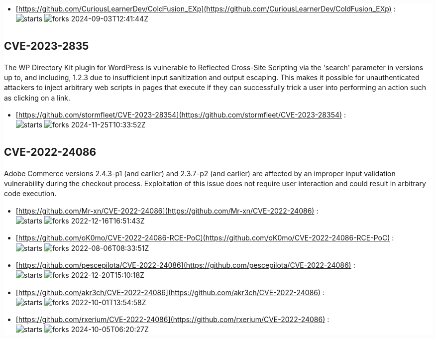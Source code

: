 - [https://github.com/CuriousLearnerDev/ColdFusion_EXp](https://github.com/CuriousLearnerDev/ColdFusion_EXp) :  
![starts](https://img.shields.io/github/stars/CuriousLearnerDev/ColdFusion_EXp.svg) 
![forks](https://img.shields.io/github/forks/CuriousLearnerDev/ColdFusion_EXp.svg) 
2024-09-03T12:41:44Z

## CVE-2023-2835
 The WP Directory Kit plugin for WordPress is vulnerable to Reflected Cross-Site Scripting via the 'search' parameter in versions up to, and including, 1.2.3 due to insufficient input sanitization and output escaping. This makes it possible for unauthenticated attackers to inject arbitrary web scripts in pages that execute if they can successfully trick a user into performing an action such as clicking on a link.

- [https://github.com/stormfleet/CVE-2023-28354](https://github.com/stormfleet/CVE-2023-28354) :  
![starts](https://img.shields.io/github/stars/stormfleet/CVE-2023-28354.svg) 
![forks](https://img.shields.io/github/forks/stormfleet/CVE-2023-28354.svg) 
2024-11-25T10:33:52Z

## CVE-2022-24086
 Adobe Commerce versions 2.4.3-p1 (and earlier) and 2.3.7-p2 (and earlier) are affected by an improper input validation vulnerability during the checkout process. Exploitation of this issue does not require user interaction and could result in arbitrary code execution.

- [https://github.com/Mr-xn/CVE-2022-24086](https://github.com/Mr-xn/CVE-2022-24086) :  
![starts](https://img.shields.io/github/stars/Mr-xn/CVE-2022-24086.svg) 
![forks](https://img.shields.io/github/forks/Mr-xn/CVE-2022-24086.svg) 
2022-12-16T16:51:43Z

- [https://github.com/oK0mo/CVE-2022-24086-RCE-PoC](https://github.com/oK0mo/CVE-2022-24086-RCE-PoC) :  
![starts](https://img.shields.io/github/stars/oK0mo/CVE-2022-24086-RCE-PoC.svg) 
![forks](https://img.shields.io/github/forks/oK0mo/CVE-2022-24086-RCE-PoC.svg) 
2022-08-06T08:33:51Z

- [https://github.com/pescepilota/CVE-2022-24086](https://github.com/pescepilota/CVE-2022-24086) :  
![starts](https://img.shields.io/github/stars/pescepilota/CVE-2022-24086.svg) 
![forks](https://img.shields.io/github/forks/pescepilota/CVE-2022-24086.svg) 
2022-12-20T15:10:18Z

- [https://github.com/akr3ch/CVE-2022-24086](https://github.com/akr3ch/CVE-2022-24086) :  
![starts](https://img.shields.io/github/stars/akr3ch/CVE-2022-24086.svg) 
![forks](https://img.shields.io/github/forks/akr3ch/CVE-2022-24086.svg) 
2022-10-01T13:54:58Z

- [https://github.com/rxerium/CVE-2022-24086](https://github.com/rxerium/CVE-2022-24086) :  
![starts](https://img.shields.io/github/stars/rxerium/CVE-2022-24086.svg) 
![forks](https://img.shields.io/github/forks/rxerium/CVE-2022-24086.svg) 
2024-10-05T06:20:27Z
